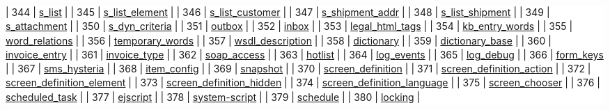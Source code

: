 | 344 | [s\_list](../tables/s-list.md) |
| 345 | [s\_list\_element](../tables/s-list-element.md) |
| 346 | [s\_list\_customer](../tables/s-list-customer.md) |
| 347 | [s\_shipment\_addr](../tables/s-shipment-addr.md) |
| 348 | [s\_list\_shipment](../tables/s-list-shipment.md) |
| 349 | [s\_attachment](../tables/s-attachment.md) |
| 350 | [s\_dyn\_criteria](../tables/s-dyn-criteria.md) |
| 351 | [outbox](../tables/outbox.md) |
| 352 | [inbox](../tables/inbox.md) |
| 353 | [legal\_html\_tags](../tables/legal-html-tags.md) |
| 354 | [kb\_entry\_words](../tables/kb-entry-words.md) |
| 355 | [word\_relations](../tables/word-relations.md) |
| 356 | [temporary\_words](../tables/temporary-words.md) |
| 357 | [wsdl\_description](../tables/wsdl-description.md) |
| 358 | [dictionary](../tables/dictionary.md) |
| 359 | [dictionary\_base](../tables/dictionary-base.md) |
| 360 | [invoice\_entry](../tables/invoice-entry.md) |
| 361 | [invoice\_type](../tables/invoice-type.md) |
| 362 | [soap\_access](../tables/soap-access.md) |
| 363 | [hotlist](../tables/hotlist.md) |
| 364 | [log\_events](../tables/log-events.md) |
| 365 | [log\_debug](../tables/log-debug.md) |
| 366 | [form\_keys](../tables/form-keys.md) |
| 367 | [sms\_hysteria](../tables/sms-hysteria.md) |
| 368 | [item\_config](../tables/item-config.md) |
| 369 | [snapshot](../tables/snapshot.md) |
| 370 | [screen\_definition](../tables/screen-definition.md) |
| 371 | [screen\_definition\_action](../tables/screen-definition-action.md) |
| 372 | [screen\_definition\_element](../tables/screen-definition-element.md) |
| 373 | [screen\_definition\_hidden](../tables/screen-definition-hidden.md) |
| 374 | [screen\_definition\_language](../tables/screen-definition-language.md) |
| 375 | [screen\_chooser](../tables/screen-chooser.md) |
| 376 | [scheduled\_task](../tables/scheduled-task.md) |
| 377 | [ejscript](../tables/ejscript.md) |
| 378 | [system\-script](../tables/system-script.md) |
| 379 | [schedule](../tables/schedule.md) |
| 380 | [locking](../tables/locking.md) |